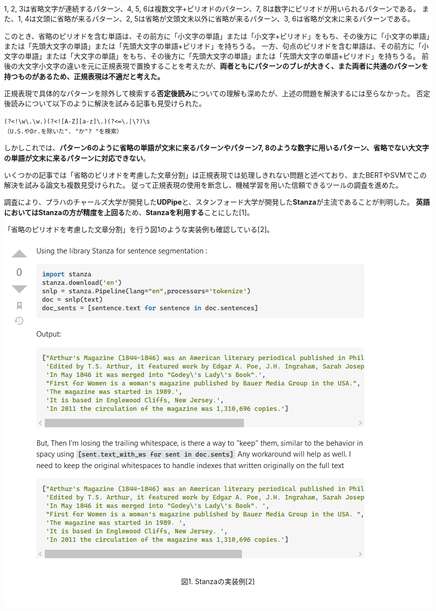 1, 2, 3は省略文字が連続するパターン、4, 5, 6は複数文字+ピリオドのパターン、7, 8は数字にピリオドが用いられるパターンである。
また、1, 4は文頭に省略が来るパターン、2, 5は省略が文頭文末以外に省略が来るパターン、3, 6は省略が文末に来るパターンである。

このとき、省略のピリオドを含む単語は、その前方に「小文字の単語」または「小文字+ピリオド」をもち、その後方に「小文字の単語」または「先頭大文字の単語」または「先頭大文字の単語+ピリオド」を持ちうる。
一方、句点のピリオドを含む単語は、その前方に「小文字の単語」または「大文字の単語」をもち、その後方に「先頭大文字の単語」または「先頭大文字の単語+ピリオド」を持ちうる。
前後の大文字小文字の違いを元に正規表現で置換することを考えたが、**両者ともにパターンのブレが大きく、また両者に共通のパターンを持つものがあるため、正規表現は不適だと考えた。**

正規表現で具体的なパターンを除外して検索する**否定後読み**についての理解も深めたが、上述の問題を解決するには至らなかった。
否定後読みについて以下のように解決を試みる記事も見受けられた。
```
(?<!\w\.\w.)(?<![A-Z][a-z]\.)(?<=\.|\?)\s
（U.S.やDr.を除いた". "か"? "を検索）
```
しかしこれでは、**パターン6のように省略の単語が文末に来るパターンやパターン7, 8のような数字に用いるパターン、省略でない大文字の単語が文末に来るパターンに対応できない**。

いくつかの記事では「省略のピリオドを考慮した文章分割」は正規表現では処理しきれない問題と述べており、またBERTやSVMでこの解決を試みる論文も複数見受けられた。
従って正規表現の使用を断念し、機械学習を用いた信頼できるツールの調査を進めた。

調査により、プラハのチャールズ大学が開発した**UDPipe**と、スタンフォード大学が開発した**Stanza**が主流であることが判明した。
**英語においてはStanzaの方が精度を上回る**ため、**Stanzaを利用する**ことにした[1]。

「省略のピリオドを考慮した文章分割」を行う図1のような実装例も確認している[2]。

![](img/stanza-source-example_20211110.png)
<div style="text-align: center;">
図1. Stanzaの実装例[2]
</div>
<br>
<br>
